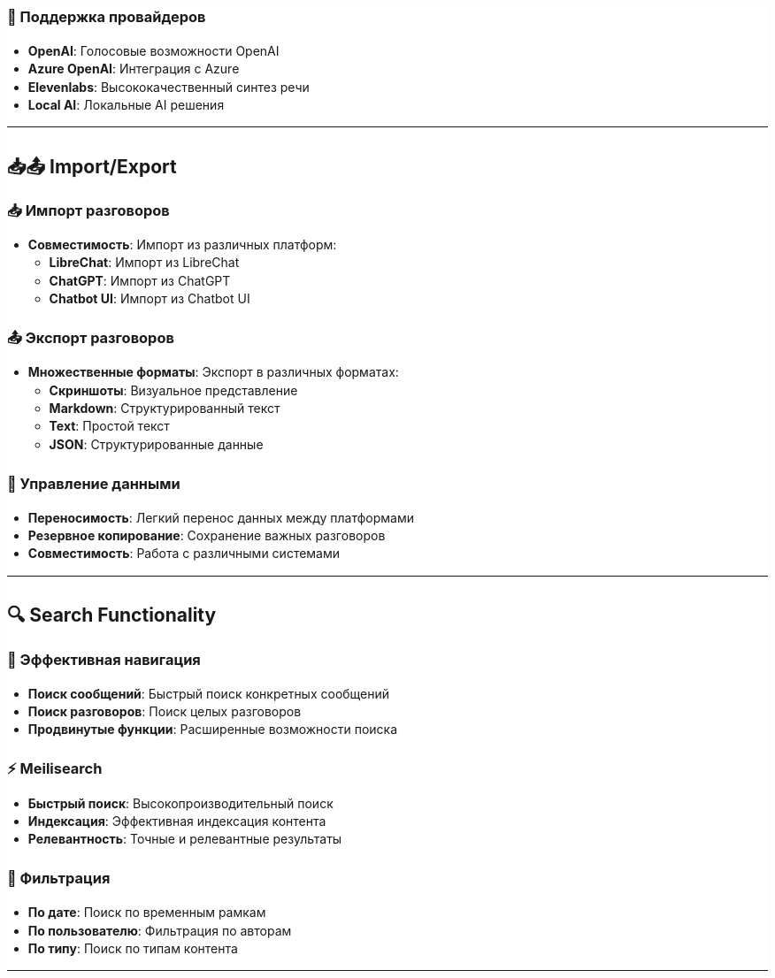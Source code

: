 ### 🏢 Поддержка провайдеров
- **OpenAI**: Голосовые возможности OpenAI
- **Azure OpenAI**: Интеграция с Azure
- **Elevenlabs**: Высококачественный синтез речи
- **Local AI**: Локальные AI решения

---

## 📥📤 Import/Export

### 📥 Импорт разговоров
- **Совместимость**: Импорт из различных платформ:
  - **LibreChat**: Импорт из LibreChat
  - **ChatGPT**: Импорт из ChatGPT
  - **Chatbot UI**: Импорт из Chatbot UI

### 📤 Экспорт разговоров
- **Множественные форматы**: Экспорт в различных форматах:
  - **Скриншоты**: Визуальное представление
  - **Markdown**: Структурированный текст
  - **Text**: Простой текст
  - **JSON**: Структурированные данные

### 🔄 Управление данными
- **Переносимость**: Легкий перенос данных между платформами
- **Резервное копирование**: Сохранение важных разговоров
- **Совместимость**: Работа с различными системами

---

## 🔍 Search Functionality

### 🔎 Эффективная навигация
- **Поиск сообщений**: Быстрый поиск конкретных сообщений
- **Поиск разговоров**: Поиск целых разговоров
- **Продвинутые функции**: Расширенные возможности поиска

### ⚡ Meilisearch
- **Быстрый поиск**: Высокопроизводительный поиск
- **Индексация**: Эффективная индексация контента
- **Релевантность**: Точные и релевантные результаты

### 🎯 Фильтрация
- **По дате**: Поиск по временным рамкам
- **По пользователю**: Фильтрация по авторам
- **По типу**: Поиск по типам контента

---
